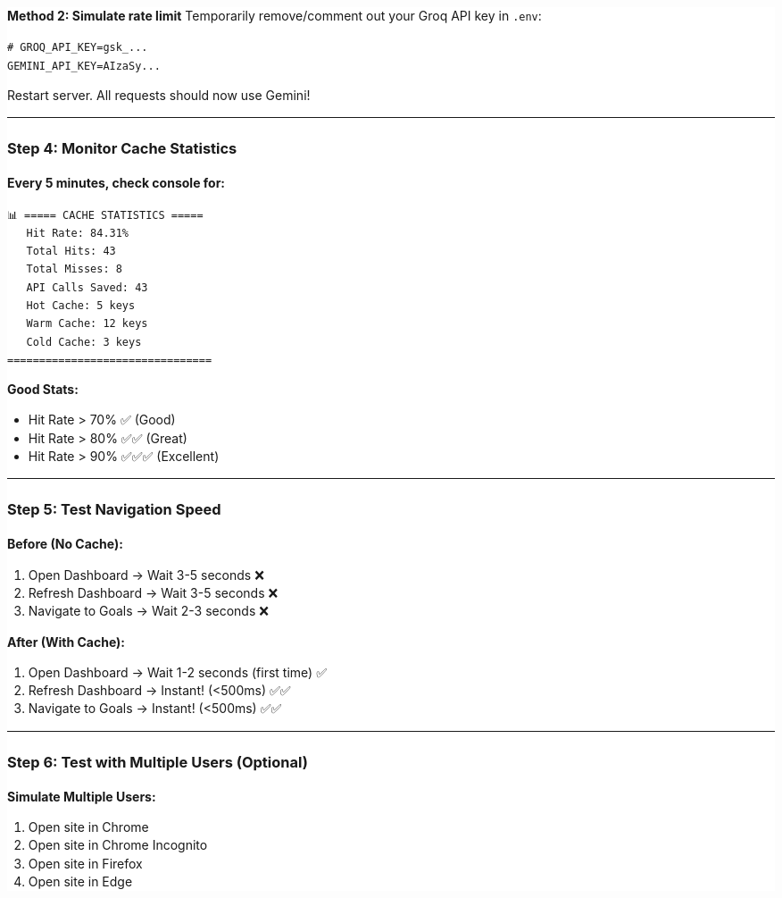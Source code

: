 **Method 2: Simulate rate limit**
Temporarily remove/comment out your Groq API key in `.env`:
```properties
# GROQ_API_KEY=gsk_...
GEMINI_API_KEY=AIzaSy...
```

Restart server. All requests should now use Gemini!

---

### Step 4: Monitor Cache Statistics

**Every 5 minutes, check console for:**
```bash
📊 ===== CACHE STATISTICS =====
   Hit Rate: 84.31%
   Total Hits: 43
   Total Misses: 8
   API Calls Saved: 43
   Hot Cache: 5 keys
   Warm Cache: 12 keys
   Cold Cache: 3 keys
================================
```

**Good Stats:**
- Hit Rate > 70% ✅ (Good)
- Hit Rate > 80% ✅✅ (Great)
- Hit Rate > 90% ✅✅✅ (Excellent)

---

### Step 5: Test Navigation Speed

**Before (No Cache):**
1. Open Dashboard → Wait 3-5 seconds ❌
2. Refresh Dashboard → Wait 3-5 seconds ❌
3. Navigate to Goals → Wait 2-3 seconds ❌

**After (With Cache):**
1. Open Dashboard → Wait 1-2 seconds (first time) ✅
2. Refresh Dashboard → Instant! (<500ms) ✅✅
3. Navigate to Goals → Instant! (<500ms) ✅✅

---

### Step 6: Test with Multiple Users (Optional)

**Simulate Multiple Users:**
1. Open site in Chrome
2. Open site in Chrome Incognito
3. Open site in Firefox
4. Open site in Edge
